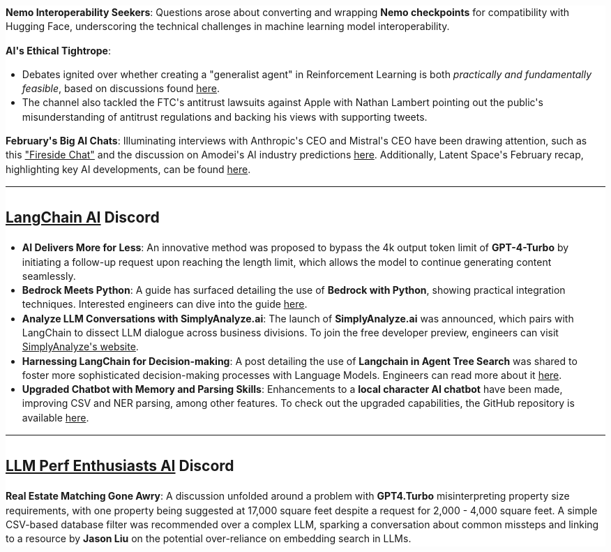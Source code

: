 **Nemo Interoperability Seekers**: Questions arose about converting and wrapping **Nemo checkpoints** for compatibility with Hugging Face, underscoring the technical challenges in machine learning model interoperability.

**AI's Ethical Tightrope**:
- Debates ignited over whether creating a "generalist agent" in Reinforcement Learning is both *practically and fundamentally feasible*, based on discussions found [here](https://x.com/mlstreettalk/status/1770516991943586021?s=46&t=_jodDCDeIUnWb_Td0294bw).
- The channel also tackled the FTC's antitrust lawsuits against Apple with Nathan Lambert pointing out the public's misunderstanding of antitrust regulations and backing his views with supporting tweets.

**February's Big AI Chats**: Illuminating interviews with Anthropic's CEO and Mistral's CEO have been drawing attention, such as this ["Fireside Chat"](https://youtu.be/sQpeIuymJZ8) and the discussion on Amodei's AI industry predictions [here](https://www.youtube.com/watch?v=gAaCqj6j5sQ). Additionally, Latent Space's February recap, highlighting key AI developments, can be found [here](https://www.latent.space/p/feb-2024).



---



## [LangChain AI](https://discord.com/channels/1038097195422978059) Discord

- **AI Delivers More for Less**: An innovative method was proposed to bypass the 4k output token limit of **GPT-4-Turbo** by initiating a follow-up request upon reaching the length limit, which allows the model to continue generating content seamlessly.
- **Bedrock Meets Python**: A guide has surfaced detailing the use of **Bedrock with Python**, showing practical integration techniques. Interested engineers can dive into the guide [here](https://medium.com/@leonardo.bolanos/leveraging-bedrock-anthropic-haiku-with-python-a-comprehensive-guide-9f5e912982be).
- **Analyze LLM Conversations with SimplyAnalyze.ai**: The launch of **SimplyAnalyze.ai** was announced, which pairs with LangChain to dissect LLM dialogue across business divisions. To join the free developer preview, engineers can visit [SimplyAnalyze's website](https://simplyanalyze.ai/).
- **Harnessing LangChain for Decision-making**: A post detailing the use of **Langchain in Agent Tree Search** was shared to foster more sophisticated decision-making processes with Language Models. Engineers can read more about it [here](https://medium.com/ai-advances/language-agent-tree-search-with-langchain-revolutionizing-decision-making-with-language-models-a46c991397f1).
- **Upgraded Chatbot with Memory and Parsing Skills**: Enhancements to a **local character AI chatbot** have been made, improving CSV and NER parsing, among other features. To check out the upgraded capabilities, the GitHub repository is available [here](https://github.com/ossirytk/llama-cpp-chat-memory).



---



## [LLM Perf Enthusiasts AI](https://discord.com/channels/1168579740391710851) Discord

**Real Estate Matching Gone Awry**: A discussion unfolded around a problem with **GPT4.Turbo** misinterpreting property size requirements, with one property being suggested at 17,000 square feet despite a request for 2,000 - 4,000 square feet. A simple CSV-based database filter was recommended over a complex LLM, sparking a conversation about common missteps and linking to a resource by **Jason Liu** on the potential over-reliance on embedding search in LLMs.
